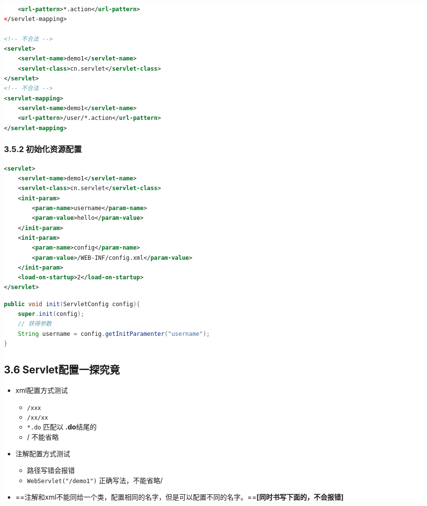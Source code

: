  ```xml
      <url-pattern>*.action</url-pattern>
  </servlet-mapping>
  
  <!-- 不合法 -->
  <servlet>
      <servlet-name>demo1</servlet-name>
      <servlet-class>cn.servlet</servlet-class>
  </servlet>
  <!-- 不合法 -->
  <servlet-mapping>
      <servlet-name>demo1</servlet-name>
      <url-pattern>/user/*.action</url-pattern>
  </servlet-mapping>
  ```

### 3.5.2 初始化资源配置

```xml
<servlet>
    <servlet-name>demo1</servlet-name>
    <servlet-class>cn.servlet</servlet-class>
    <init-param>
    	<param-name>username</param-name>
        <param-value>hello</param-value>
    </init-param>
    <init-param>
    	<param-name>config</param-name>
        <param-value>/WEB-INF/config.xml</param-value>
    </init-param>
    <load-on-startup>2</load-on-startup>
</servlet>
```

```java
public void init(ServletConfig config){
	super.init(config);
    // 获得参数
    String username = config.getInitParamenter("username");
}
```

## 3.6 Servlet配置一探究竟

- xml配置方式测试

  - `/xxx`
  - `/xx/xx`
  - `*.do` 匹配以 **.do**结尾的
  - / 不能省略
- 注解配置方式测试

  - 路径写错会报错
  - `WebServlet("/demo1")` 正确写法，不能省略/
- ==注解和xml不能同给一个类，配置相同的名字，但是可以配置不同的名字。==**[同时书写下面的，不会报错]**
